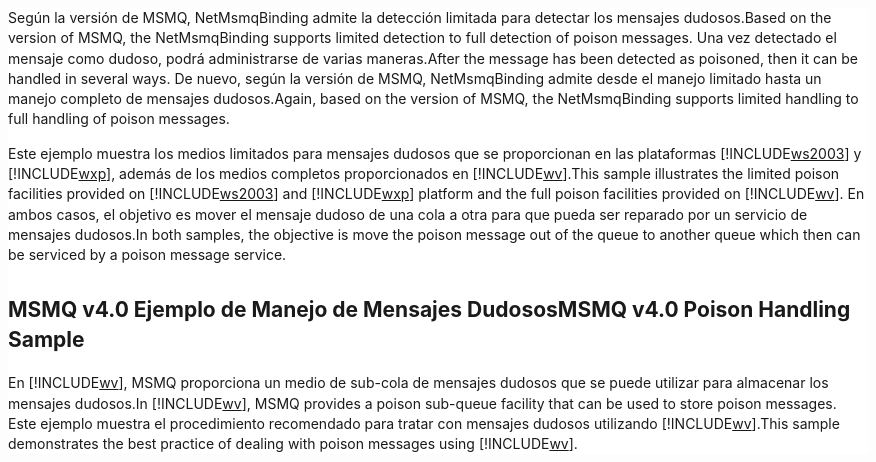  <span data-ttu-id="314eb-115">Según la versión de MSMQ, NetMsmqBinding admite la detección limitada para detectar los mensajes dudosos.</span><span class="sxs-lookup"><span data-stu-id="314eb-115">Based on the version of MSMQ, the NetMsmqBinding supports limited detection to full detection of poison messages.</span></span> <span data-ttu-id="314eb-116">Una vez detectado el mensaje como dudoso, podrá administrarse de varias maneras.</span><span class="sxs-lookup"><span data-stu-id="314eb-116">After the message has been detected as poisoned, then it can be handled in several ways.</span></span> <span data-ttu-id="314eb-117">De nuevo, según la versión de MSMQ, NetMsmqBinding admite desde el manejo limitado hasta un manejo completo de mensajes dudosos.</span><span class="sxs-lookup"><span data-stu-id="314eb-117">Again, based on the version of MSMQ, the NetMsmqBinding supports limited handling to full handling of poison messages.</span></span>

 <span data-ttu-id="314eb-118">Este ejemplo muestra los medios limitados para mensajes dudosos que se proporcionan en las plataformas [!INCLUDE[ws2003](../../../../includes/ws2003-md.md)] y [!INCLUDE[wxp](../../../../includes/wxp-md.md)], además de los medios completos proporcionados en [!INCLUDE[wv](../../../../includes/wv-md.md)].</span><span class="sxs-lookup"><span data-stu-id="314eb-118">This sample illustrates the limited poison facilities provided on [!INCLUDE[ws2003](../../../../includes/ws2003-md.md)] and [!INCLUDE[wxp](../../../../includes/wxp-md.md)] platform and the full poison facilities provided on [!INCLUDE[wv](../../../../includes/wv-md.md)].</span></span> <span data-ttu-id="314eb-119">En ambos casos, el objetivo es mover el mensaje dudoso de una cola a otra para que pueda ser reparado por un servicio de mensajes dudosos.</span><span class="sxs-lookup"><span data-stu-id="314eb-119">In both samples, the objective is move the poison message out of the queue to another queue which then can be serviced by a poison message service.</span></span>

## <a name="msmq-v40-poison-handling-sample"></a><span data-ttu-id="314eb-120">MSMQ v4.0 Ejemplo de Manejo de Mensajes Dudosos</span><span class="sxs-lookup"><span data-stu-id="314eb-120">MSMQ v4.0 Poison Handling Sample</span></span>
 <span data-ttu-id="314eb-121">En [!INCLUDE[wv](../../../../includes/wv-md.md)], MSMQ proporciona un medio de sub-cola de mensajes dudosos que se puede utilizar para almacenar los mensajes dudosos.</span><span class="sxs-lookup"><span data-stu-id="314eb-121">In [!INCLUDE[wv](../../../../includes/wv-md.md)], MSMQ provides a poison sub-queue facility that can be used to store poison messages.</span></span> <span data-ttu-id="314eb-122">Este ejemplo muestra el procedimiento recomendado para tratar con mensajes dudosos utilizando [!INCLUDE[wv](../../../../includes/wv-md.md)].</span><span class="sxs-lookup"><span data-stu-id="314eb-122">This sample demonstrates the best practice of dealing with poison messages using [!INCLUDE[wv](../../../../includes/wv-md.md)].</span></span>

